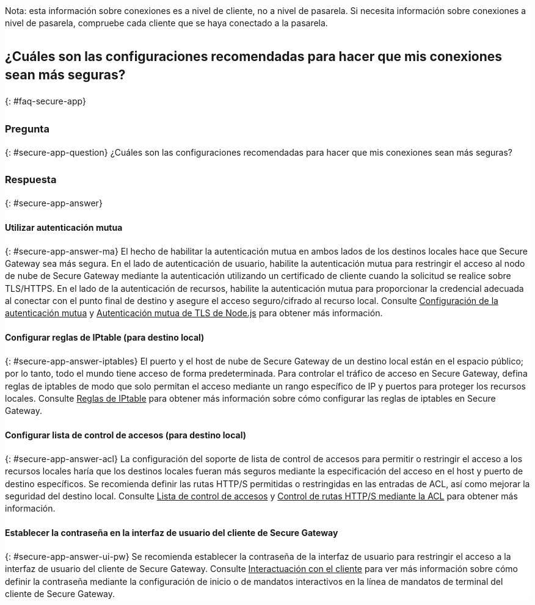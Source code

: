 Nota: esta información sobre conexiones es a nivel de cliente, no a nivel de pasarela. Si necesita información sobre conexiones a nivel de pasarela, compruebe cada cliente que se haya conectado a la pasarela.

## ¿Cuáles son las configuraciones recomendadas para hacer que mis conexiones sean más seguras?
{: #faq-secure-app}

### Pregunta
{: #secure-app-question}
¿Cuáles son las configuraciones recomendadas para hacer que mis conexiones sean más seguras?

### Respuesta
{: #secure-app-answer}

#### Utilizar autenticación mutua
{: #secure-app-answer-ma}
El hecho de habilitar la autenticación mutua en ambos lados de los destinos locales hace que Secure Gateway sea más segura. En el lado de autenticación de usuario, habilite la autenticación mutua para restringir el acceso al nodo de nube de Secure Gateway mediante la autenticación utilizando un certificado de cliente cuando la solicitud se realice sobre TLS/HTTPS. En el lado de la autenticación de recursos, habilite la autenticación mutua para proporcionar la credencial adecuada al conectar con el punto final de destino y asegure el acceso seguro/cifrado al recurso local. Consulte [Configuración de la autenticación mutua](/docs/services/SecureGateway?topic=securegateway-add-dest#dest-mutual-auth) y [Autenticación mutua de TLS de Node.js](/docs/services/SecureGateway?topic=securegateway-nodejs-tls-ma#nodejs-tls-ma) para obtener más información.

#### Configurar reglas de IPtable (para destino local)
{: #secure-app-answer-iptables}
El puerto y el host de nube de Secure Gateway de un destino local están en el espacio público; por lo tanto, todo el mundo tiene acceso de forma predeterminada.
Para controlar el tráfico de acceso en Secure Gateway, defina reglas de iptables de modo que solo permitan el acceso mediante un rango específico de IP y puertos para proteger los recursos locales. Consulte [Reglas de IPtable](/docs/services/SecureGateway?topic=securegateway-add-dest#dest-network-security) para obtener más información sobre cómo configurar las reglas de iptables en Secure Gateway.

#### Configurar lista de control de accesos (para destino local)
{: #secure-app-answer-acl}
La configuración del soporte de lista de control de accesos para permitir o restringir el acceso a los recursos locales haría que los destinos locales fueran más seguros mediante la especificación del acceso en el host y puerto de destino específicos. Se recomienda definir las rutas HTTP/S permitidas o restringidas en las entradas de ACL, así como mejorar la seguridad del destino local. Consulte [Lista de control de accesos](/docs/services/SecureGateway?topic=securegateway-acl#acl) y [Control de rutas HTTP/S mediante la ACL](/docs/services/SecureGateway?topic=securegateway-acl#acl-route-control) para obtener más información.

#### Establecer la contraseña en la interfaz de usuario del cliente de Secure Gateway
{: #secure-app-answer-ui-pw}
Se recomienda establecer la contraseña de la interfaz de usuario para restringir el acceso a la interfaz de usuario del cliente de Secure Gateway. Consulte [Interactuación con el cliente](/docs/services/SecureGateway?topic=securegateway-client-interacting#client-interacting) para ver más información sobre cómo definir la contraseña mediante la configuración de inicio o de mandatos interactivos en la línea de mandatos de terminal del cliente de Secure Gateway.
